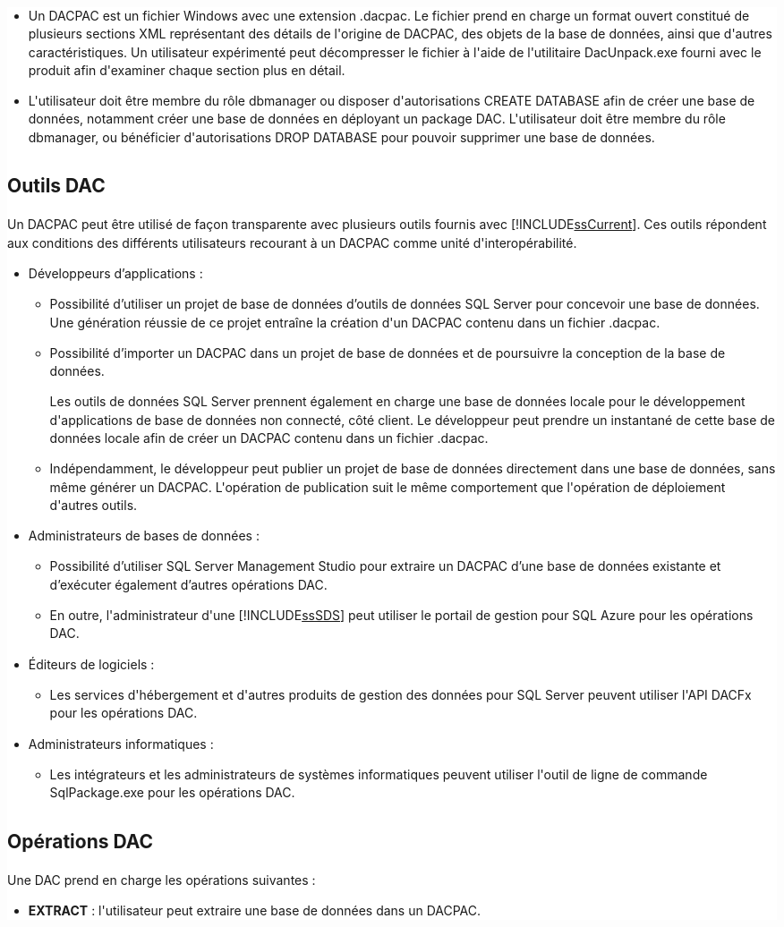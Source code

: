 -   Un DACPAC est un fichier Windows avec une extension .dacpac. Le fichier prend en charge un format ouvert constitué de plusieurs sections XML représentant des détails de l'origine de DACPAC, des objets de la base de données, ainsi que d'autres caractéristiques. Un utilisateur expérimenté peut décompresser le fichier à l'aide de l'utilitaire DacUnpack.exe fourni avec le produit afin d'examiner chaque section plus en détail.  
  
-   L'utilisateur doit être membre du rôle dbmanager ou disposer d'autorisations CREATE DATABASE afin de créer une base de données, notamment créer une base de données en déployant un package DAC. L'utilisateur doit être membre du rôle dbmanager, ou bénéficier d'autorisations DROP DATABASE pour pouvoir supprimer une base de données.  
  
## <a name="dac-tools"></a>Outils DAC  
 Un DACPAC peut être utilisé de façon transparente avec plusieurs outils fournis avec [!INCLUDE[ssCurrent](../../includes/sscurrent-md.md)]. Ces outils répondent aux conditions des différents utilisateurs recourant à un DACPAC comme unité d'interopérabilité.  
  
-   Développeurs d’applications :  
  
    -   Possibilité d’utiliser un projet de base de données d’outils de données SQL Server pour concevoir une base de données. Une génération réussie de ce projet entraîne la création d'un DACPAC contenu dans un fichier .dacpac.  
  
    -   Possibilité d’importer un DACPAC dans un projet de base de données et de poursuivre la conception de la base de données.  
  
        Les outils de données SQL Server prennent également en charge une base de données locale pour le développement d'applications de base de données non connecté, côté client. Le développeur peut prendre un instantané de cette base de données locale afin de créer un DACPAC contenu dans un fichier .dacpac.  
  
    -   Indépendamment, le développeur peut publier un projet de base de données directement dans une base de données, sans même générer un DACPAC. L'opération de publication suit le même comportement que l'opération de déploiement d'autres outils.  
  
-   Administrateurs de bases de données :  
  
    -   Possibilité d’utiliser SQL Server Management Studio pour extraire un DACPAC d’une base de données existante et d’exécuter également d’autres opérations DAC.  
  
    -   En outre, l'administrateur d'une [!INCLUDE[ssSDS](../../includes/sssds-md.md)] peut utiliser le portail de gestion pour SQL Azure pour les opérations DAC.  
  
-   Éditeurs de logiciels :  
  
    -   Les services d'hébergement et d'autres produits de gestion des données pour SQL Server peuvent utiliser l'API DACFx pour les opérations DAC.  
  
-   Administrateurs informatiques :  
  
    -   Les intégrateurs et les administrateurs de systèmes informatiques peuvent utiliser l'outil de ligne de commande SqlPackage.exe pour les opérations DAC.  
  
## <a name="dac-operations"></a>Opérations DAC  
 Une DAC prend en charge les opérations suivantes :  
  
-   **EXTRACT** : l'utilisateur peut extraire une base de données dans un DACPAC.  
  